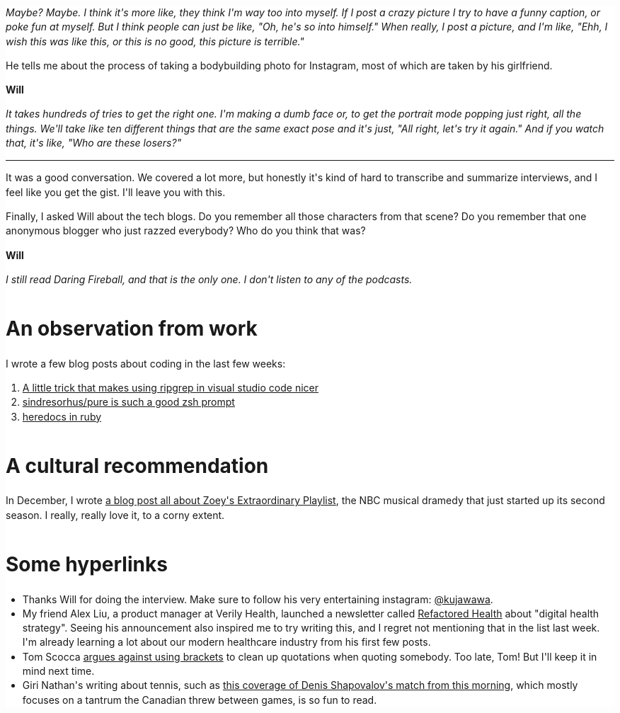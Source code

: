 _Maybe? Maybe. I think it's more like, they think I'm way too into myself. If I post a crazy picture I try to have a funny caption, or poke fun at myself. But I think people can just be like, "Oh, he's so into himself." When really, I post a picture, and I'm like, "Ehh, I wish this was like this, or this is no good, this picture is terrible."_

He tells me about the process of taking a bodybuilding photo for Instagram, most of which are taken by his girlfriend.

**Will**

_It takes hundreds of tries to get the right one. I'm making a dumb face or, to get the portrait mode popping just right, all the things. We'll take like ten different things that are the same exact pose and it's just, "All right, let's try it again." And if you watch that, it's like, "Who are these losers?"_

---

It was a good conversation. We covered a lot more, but honestly it's kind of hard to transcribe and summarize interviews, and I feel like you get the gist. I'll leave you with this.

Finally, I asked Will about the tech blogs. Do you remember all those characters from that scene? Do you remember that one anonymous blogger who just razzed everybody? Who do you think that was?

**Will**

_I still read Daring Fireball, and that is the only one. I don't listen to any of the podcasts._

# An observation from work

I wrote a few blog posts about coding in the last few weeks:

1.  [A little trick that makes using ripgrep in visual studio code nicer](/2021/ripgrep-in-vscode/)
2.  [sindresorhus/pure is such a good zsh prompt](/2021/pure-prompt/)
3.  [heredocs in ruby](/2021/heredocs-in-ruby/)

# A cultural recommendation

In December, I wrote [a blog post all about Zoey's Extraordinary Playlist](/2020/zoeys-extraordinary-playlist/), the NBC musical dramedy that just started up its second season. I really, really love it, to a corny extent.

# Some hyperlinks

- Thanks Will for doing the interview. Make sure to follow his very entertaining instagram: [@kujawawa](https://www.instagram.com/kujawawa).
- My friend Alex Liu, a product manager at Verily Health, launched a newsletter called [Refactored Health](https://refactoredhealth.substack.com/) about "digital health strategy". Seeing his announcement also inspired me to try writing this, and I regret not mentioning that in the list last week. I'm already learning a lot about our modern healthcare industry from his first few posts.
- Tom Scocca [argues against using brackets](https://slate.com/human-interest/2021/02/stop-defacing-quotes-with-brackets.html) to clean up quotations when quoting somebody. Too late, Tom! But I'll keep it in mind next time.
- Giri Nathan's writing about tennis, such as [this coverage of Denis Shapovalov's match from this morning](https://defector.com/denis-shapovalov-needed-permission-to-piss/), which mostly focuses on a tantrum the Canadian threw between games, is so fun to read.
